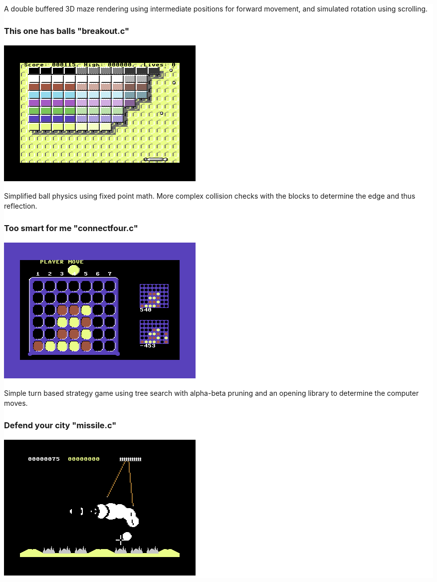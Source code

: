 A double buffered 3D maze rendering using intermediate positions for forward movement, and simulated rotation using scrolling.

### This one has balls "breakout.c"

![Breakout](samples/games/breakout.png)

Simplified ball physics using fixed point math. More complex collision checks with the blocks to determine the edge and thus reflection.

### Too smart for me "connectfour.c"

![Connect Four](samples/games/connectfour.png)

Simple turn based strategy game using tree search with alpha-beta pruning and an opening library to determine the computer moves.

### Defend your city "missile.c"

![Defend your city](samples/games/missile.png)
